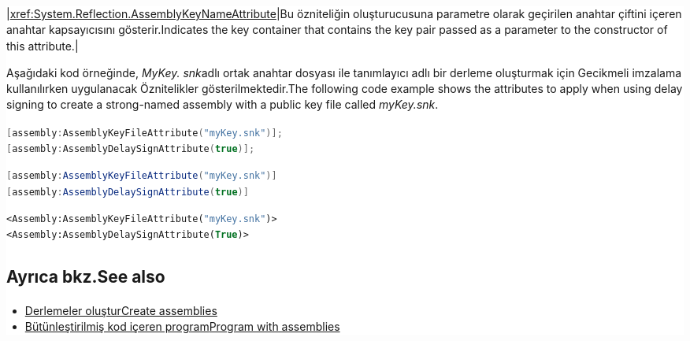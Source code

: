 |<xref:System.Reflection.AssemblyKeyNameAttribute>|<span data-ttu-id="12900-163">Bu özniteliğin oluşturucusuna parametre olarak geçirilen anahtar çiftini içeren anahtar kapsayıcısını gösterir.</span><span class="sxs-lookup"><span data-stu-id="12900-163">Indicates the key container that contains the key pair passed as a parameter to the constructor of this attribute.</span></span>|

<span data-ttu-id="12900-164">Aşağıdaki kod örneğinde, *MyKey. snk*adlı ortak anahtar dosyası ile tanımlayıcı adlı bir derleme oluşturmak için Gecikmeli imzalama kullanılırken uygulanacak Öznitelikler gösterilmektedir.</span><span class="sxs-lookup"><span data-stu-id="12900-164">The following code example shows the attributes to apply when using delay signing to create a strong-named assembly with a public key file called *myKey.snk*.</span></span>

```cpp
[assembly:AssemblyKeyFileAttribute("myKey.snk")];
[assembly:AssemblyDelaySignAttribute(true)];
```

```csharp
[assembly:AssemblyKeyFileAttribute("myKey.snk")]
[assembly:AssemblyDelaySignAttribute(true)]
```

```vb
<Assembly:AssemblyKeyFileAttribute("myKey.snk")>
<Assembly:AssemblyDelaySignAttribute(True)>
```

## <a name="see-also"></a><span data-ttu-id="12900-165">Ayrıca bkz.</span><span class="sxs-lookup"><span data-stu-id="12900-165">See also</span></span>

- [<span data-ttu-id="12900-166">Derlemeler oluştur</span><span class="sxs-lookup"><span data-stu-id="12900-166">Create assemblies</span></span>](create.md)
- [<span data-ttu-id="12900-167">Bütünleştirilmiş kod içeren program</span><span class="sxs-lookup"><span data-stu-id="12900-167">Program with assemblies</span></span>](program.md)
